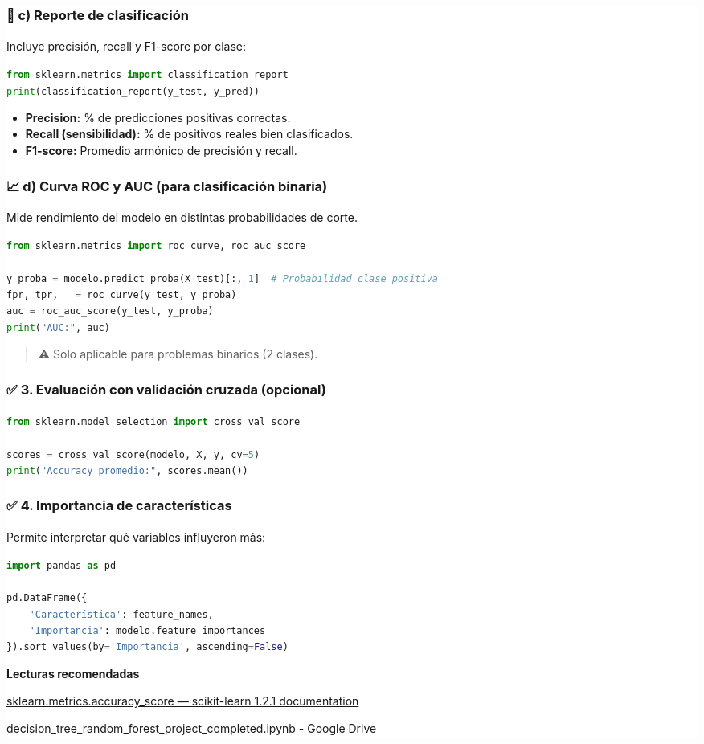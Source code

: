 ### 📄 c) **Reporte de clasificación**

Incluye precisión, recall y F1-score por clase:

```python
from sklearn.metrics import classification_report
print(classification_report(y_test, y_pred))
```

* **Precision:** % de predicciones positivas correctas.
* **Recall (sensibilidad):** % de positivos reales bien clasificados.
* **F1-score:** Promedio armónico de precisión y recall.

### 📈 d) **Curva ROC y AUC (para clasificación binaria)**

Mide rendimiento del modelo en distintas probabilidades de corte.

```python
from sklearn.metrics import roc_curve, roc_auc_score

y_proba = modelo.predict_proba(X_test)[:, 1]  # Probabilidad clase positiva
fpr, tpr, _ = roc_curve(y_test, y_proba)
auc = roc_auc_score(y_test, y_proba)
print("AUC:", auc)
```

> ⚠️ Solo aplicable para problemas binarios (2 clases).

### ✅ 3. **Evaluación con validación cruzada (opcional)**

```python
from sklearn.model_selection import cross_val_score

scores = cross_val_score(modelo, X, y, cv=5)
print("Accuracy promedio:", scores.mean())
```

### ✅ 4. **Importancia de características**

Permite interpretar qué variables influyeron más:

```python
import pandas as pd

pd.DataFrame({
    'Característica': feature_names,
    'Importancia': modelo.feature_importances_
}).sort_values(by='Importancia', ascending=False)
```

**Lecturas recomendadas**

[sklearn.metrics.accuracy_score — scikit-learn 1.2.1 documentation](https://scikit-learn.org/stable/modules/generated/sklearn.metrics.accuracy_score.html)

[decision_tree_random_forest_project_completed.ipynb - Google Drive](https://drive.google.com/file/d/1Ck8R2GXK_ZeW9oYRIdXgVhBqi3ibt_QJ/view?usp=sharing)
